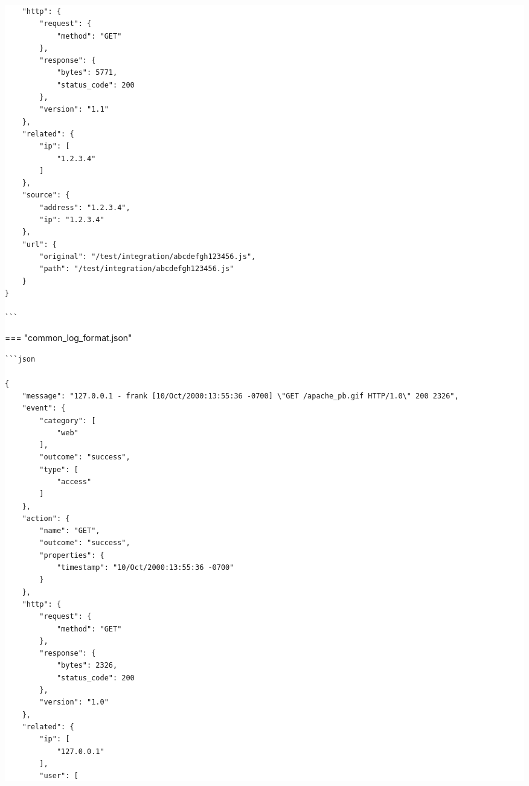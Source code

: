         "http": {
            "request": {
                "method": "GET"
            },
            "response": {
                "bytes": 5771,
                "status_code": 200
            },
            "version": "1.1"
        },
        "related": {
            "ip": [
                "1.2.3.4"
            ]
        },
        "source": {
            "address": "1.2.3.4",
            "ip": "1.2.3.4"
        },
        "url": {
            "original": "/test/integration/abcdefgh123456.js",
            "path": "/test/integration/abcdefgh123456.js"
        }
    }
    	
	```


=== "common_log_format.json"

    ```json
	
    {
        "message": "127.0.0.1 - frank [10/Oct/2000:13:55:36 -0700] \"GET /apache_pb.gif HTTP/1.0\" 200 2326",
        "event": {
            "category": [
                "web"
            ],
            "outcome": "success",
            "type": [
                "access"
            ]
        },
        "action": {
            "name": "GET",
            "outcome": "success",
            "properties": {
                "timestamp": "10/Oct/2000:13:55:36 -0700"
            }
        },
        "http": {
            "request": {
                "method": "GET"
            },
            "response": {
                "bytes": 2326,
                "status_code": 200
            },
            "version": "1.0"
        },
        "related": {
            "ip": [
                "127.0.0.1"
            ],
            "user": [